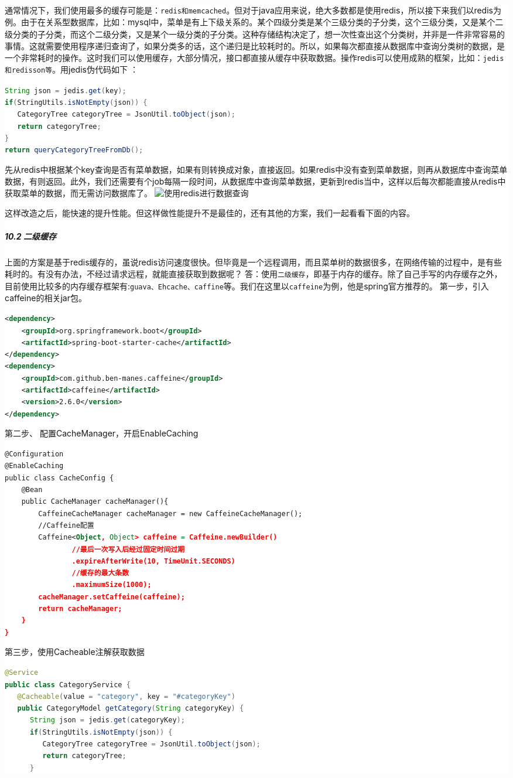 通常情况下，我们使用最多的缓存可能是：```redis和memcached```。但对于java应用来说，绝大多数都是使用redis，所以接下来我们以redis为例。由于在关系型数据库，比如：mysql中，菜单是有上下级关系的。某个四级分类是某个三级分类的子分类，这个三级分类，又是某个二级分类的子分类，而这个二级分类，又是某个一级分类的子分类。这种存储结构决定了，想一次性查出这个分类树，并非是一件非常容易的事情。这就需要使用程序递归查询了，如果分类多的话，这个递归是比较耗时的。所以，如果每次都直接从数据库中查询分类树的数据，是一个非常耗时的操作。这时我们可以使用缓存，大部分情况，接口都直接从缓存中获取数据。操作redis可以使用成熟的框架，比如：```jedis和redisson等```。用jedis伪代码如下 ：
```java
String json = jedis.get(key);
if(StringUtils.isNotEmpty(json)) {
   CategoryTree categoryTree = JsonUtil.toObject(json);
   return categoryTree;
}
return queryCategoryTreeFromDb();
 ```
先从redis中根据某个key查询是否有菜单数据，如果有则转换成对象，直接返回。如果redis中没有查到菜单数据，则再从数据库中查询菜单数据，有则返回。此外，我们还需要有个job每隔一段时间，从数据库中查询菜单数据，更新到redis当中，这样以后每次都能直接从redis中获取菜单的数据，而无需访问数据库了。
![使用redis进行数据查询](https://s2.loli.net/2021/12/28/Chm1p2bSgioWcGf.jpg)


这样改造之后，能快速的提升性能。但这样做性能提升不是最佳的，还有其他的方案，我们一起看看下面的内容。

##### 10.2 二级缓存

上面的方案是基于redis缓存的，虽说redis访问速度很快。但毕竟是一个远程调用，而且菜单树的数据很多，在网络传输的过程中，是有些耗时的。有没有办法，不经过请求远程，就能直接获取到数据呢？
答：使用```二级缓存```，即基于内存的缓存。除了自己手写的内存缓存之外，目前使用比较多的内存缓存框架有:```guava、Ehcache、caffine```等。我们在这里以```caffeine```为例，他是spring官方推荐的。
第一步，引入caffeine的相关jar包。
```xml
<dependency>
    <groupId>org.springframework.boot</groupId>
    <artifactId>spring-boot-starter-cache</artifactId>
</dependency>
<dependency>
    <groupId>com.github.ben-manes.caffeine</groupId>
    <artifactId>caffeine</artifactId>
    <version>2.6.0</version>
</dependency>
 ```
第二步、 配置CacheManager，开启EnableCaching
```xml
@Configuration
@EnableCaching
public class CacheConfig {
    @Bean
    public CacheManager cacheManager(){
        CaffeineCacheManager cacheManager = new CaffeineCacheManager();
        //Caffeine配置
        Caffeine<Object, Object> caffeine = Caffeine.newBuilder()
                //最后一次写入后经过固定时间过期
                .expireAfterWrite(10, TimeUnit.SECONDS)
                //缓存的最大条数
                .maximumSize(1000);
        cacheManager.setCaffeine(caffeine);
        return cacheManager;
    }
}
 ```
第三步，使用Cacheable注解获取数据
``` java
@Service
public class CategoryService {
   @Cacheable(value = "category", key = "#categoryKey")
   public CategoryModel getCategory(String categoryKey) {
      String json = jedis.get(categoryKey);
      if(StringUtils.isNotEmpty(json)) {
         CategoryTree categoryTree = JsonUtil.toObject(json);
         return categoryTree;
      }
```